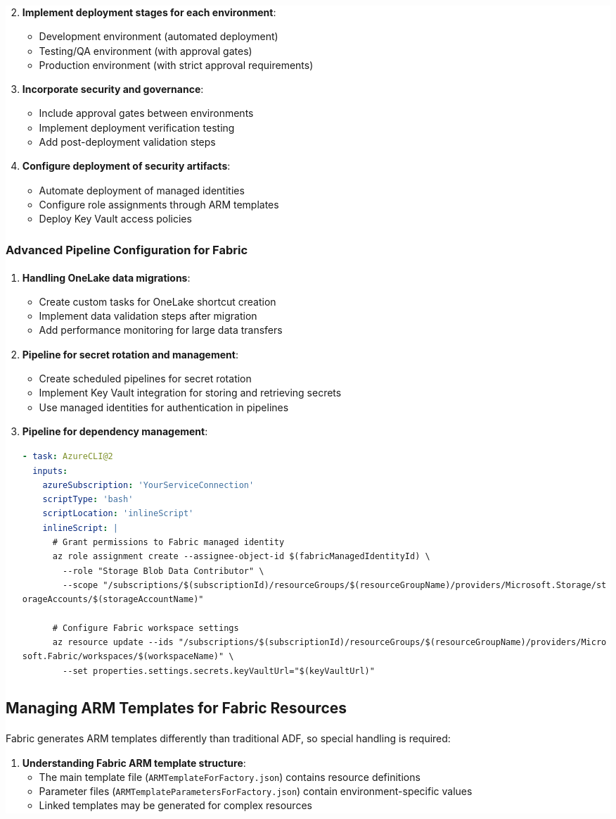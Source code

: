 2. **Implement deployment stages for each environment**:
   - Development environment (automated deployment)
   - Testing/QA environment (with approval gates)
   - Production environment (with strict approval requirements)

3. **Incorporate security and governance**:
   - Include approval gates between environments
   - Implement deployment verification testing
   - Add post-deployment validation steps

4. **Configure deployment of security artifacts**:
   - Automate deployment of managed identities
   - Configure role assignments through ARM templates
   - Deploy Key Vault access policies

### Advanced Pipeline Configuration for Fabric

1. **Handling OneLake data migrations**:
   - Create custom tasks for OneLake shortcut creation
   - Implement data validation steps after migration
   - Add performance monitoring for large data transfers

2. **Pipeline for secret rotation and management**:
   - Create scheduled pipelines for secret rotation
   - Implement Key Vault integration for storing and retrieving secrets
   - Use managed identities for authentication in pipelines

3. **Pipeline for dependency management**:
   ```yaml
   - task: AzureCLI@2
     inputs:
       azureSubscription: 'YourServiceConnection'
       scriptType: 'bash'
       scriptLocation: 'inlineScript'
       inlineScript: |
         # Grant permissions to Fabric managed identity
         az role assignment create --assignee-object-id $(fabricManagedIdentityId) \
           --role "Storage Blob Data Contributor" \
           --scope "/subscriptions/$(subscriptionId)/resourceGroups/$(resourceGroupName)/providers/Microsoft.Storage/storageAccounts/$(storageAccountName)"
         
         # Configure Fabric workspace settings
         az resource update --ids "/subscriptions/$(subscriptionId)/resourceGroups/$(resourceGroupName)/providers/Microsoft.Fabric/workspaces/$(workspaceName)" \
           --set properties.settings.secrets.keyVaultUrl="$(keyVaultUrl)"
   ```

## Managing ARM Templates for Fabric Resources

Fabric generates ARM templates differently than traditional ADF, so special handling is required:

1. **Understanding Fabric ARM template structure**:
   - The main template file (`ARMTemplateForFactory.json`) contains resource definitions
   - Parameter files (`ARMTemplateParametersForFactory.json`) contain environment-specific values
   - Linked templates may be generated for complex resources
